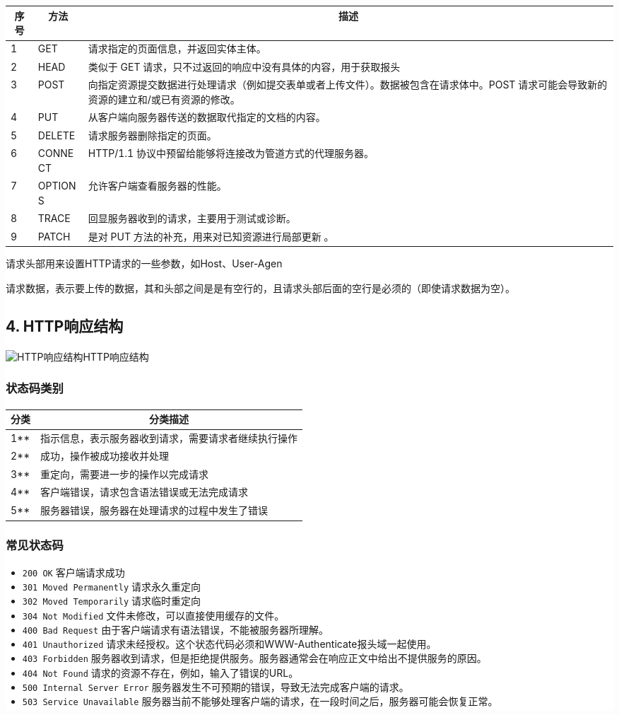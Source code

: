 | 序号 | 方法    | 描述                                                         |
| ---- | ------- | ------------------------------------------------------------ |
| 1    | GET     | 请求指定的页面信息，并返回实体主体。                         |
| 2    | HEAD    | 类似于 GET 请求，只不过返回的响应中没有具体的内容，用于获取报头 |
| 3    | POST    | 向指定资源提交数据进行处理请求（例如提交表单或者上传文件）。数据被包含在请求体中。POST 请求可能会导致新的资源的建立和/或已有资源的修改。 |
| 4    | PUT     | 从客户端向服务器传送的数据取代指定的文档的内容。             |
| 5    | DELETE  | 请求服务器删除指定的页面。                                   |
| 6    | CONNECT | HTTP/1.1 协议中预留给能够将连接改为管道方式的代理服务器。    |
| 7    | OPTIONS | 允许客户端查看服务器的性能。                                 |
| 8    | TRACE   | 回显服务器收到的请求，主要用于测试或诊断。                   |
| 9    | PATCH   | 是对 PUT 方法的补充，用来对已知资源进行局部更新 。           |

请求头部用来设置HTTP请求的一些参数，如Host、User-Agen

请求数据，表示要上传的数据，其和头部之间是是有空行的，且请求头部后面的空行是必须的（即使请求数据为空）。

## 4. HTTP响应结构



![HTTP响应结构](https://i.loli.net/2019/12/09/RoUCGZ16VKHb4hk.png)HTTP响应结构



### 状态码类别

| 分类 | 分类描述                                             |
| ---- | ---------------------------------------------------- |
| 1**  | 指示信息，表示服务器收到请求，需要请求者继续执行操作 |
| 2**  | 成功，操作被成功接收并处理                           |
| 3**  | 重定向，需要进一步的操作以完成请求                   |
| 4**  | 客户端错误，请求包含语法错误或无法完成请求           |
| 5**  | 服务器错误，服务器在处理请求的过程中发生了错误       |

### **常见状态码**

- `200 OK` 客户端请求成功
- `301 Moved Permanently` 请求永久重定向
- `302 Moved Temporarily` 请求临时重定向
- `304 Not Modified` 文件未修改，可以直接使用缓存的文件。
- `400 Bad Request` 由于客户端请求有语法错误，不能被服务器所理解。
- `401 Unauthorized` 请求未经授权。这个状态代码必须和WWW-Authenticate报头域一起使用。
- `403 Forbidden` 服务器收到请求，但是拒绝提供服务。服务器通常会在响应正文中给出不提供服务的原因。
- `404 Not Found` 请求的资源不存在，例如，输入了错误的URL。
- `500 Internal Server Error` 服务器发生不可预期的错误，导致无法完成客户端的请求。
- `503 Service Unavailable` 服务器当前不能够处理客户端的请求，在一段时间之后，服务器可能会恢复正常。
